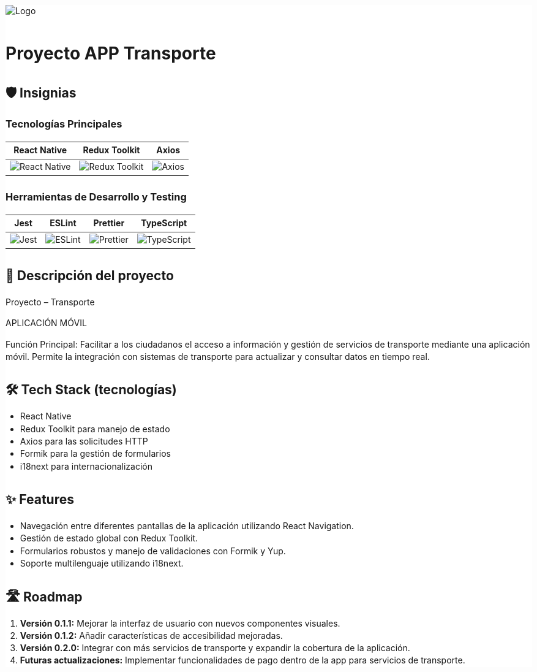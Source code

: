 <img src="https://github.com/UPSTI-DESA/imagenes_readme/blob/main/app-transporte/app-transporte.png?raw=true" alt="Logo" style="width:100%;">

# Proyecto APP Transporte 

## 🛡️ Insignias

### Tecnologías Principales

| React Native | Redux Toolkit | Axios |
| --- | --- | --- |
| ![React Native](https://img.shields.io/badge/React_Native-0.73.5-blue?style=for-the-badge&logo=react) | ![Redux Toolkit](https://img.shields.io/badge/Redux_Toolkit-1.8.3-764ABC?style=for-the-badge&logo=redux) | ![Axios](https://img.shields.io/badge/Axios-0.27.2-5A29E4?style=for-the-badge&logo=axios) |

### Herramientas de Desarrollo y Testing

| Jest | ESLint | Prettier | TypeScript |
| --- | --- | --- | --- |
| ![Jest](https://img.shields.io/badge/Jest-29.6.3-C21325?style=for-the-badge&logo=jest) | ![ESLint](https://img.shields.io/badge/ESLint-8.19.0-4B32C3?style=for-the-badge&logo=eslint) | ![Prettier](https://img.shields.io/badge/Prettier-2.8.8-F7B93E?style=for-the-badge&logo=prettier) | ![TypeScript](https://img.shields.io/badge/TypeScript-5.0.4-blue?style=for-the-badge&logo=typescript) |

## 📄 Descripción del proyecto

Proyecto – Transporte

APLICACIÓN MÓVIL

Función Principal: Facilitar a los ciudadanos el acceso a información y gestión de servicios de transporte mediante una aplicación móvil. Permite la integración con sistemas de transporte para actualizar y consultar datos en tiempo real.

## 🛠️ Tech Stack (tecnologías)

- React Native
- Redux Toolkit para manejo de estado
- Axios para las solicitudes HTTP
- Formik para la gestión de formularios
- i18next para internacionalización

## ✨ Features

- Navegación entre diferentes pantallas de la aplicación utilizando React Navigation.
- Gestión de estado global con Redux Toolkit.
- Formularios robustos y manejo de validaciones con Formik y Yup.
- Soporte multilenguaje utilizando i18next.

## 🛣️ Roadmap

1. **Versión 0.1.1:** Mejorar la interfaz de usuario con nuevos componentes visuales.
2. **Versión 0.1.2:** Añadir características de accesibilidad mejoradas.
3. **Versión 0.2.0:** Integrar con más servicios de transporte y expandir la cobertura de la aplicación.
4. **Futuras actualizaciones:** Implementar funcionalidades de pago dentro de la app para servicios de transporte.
